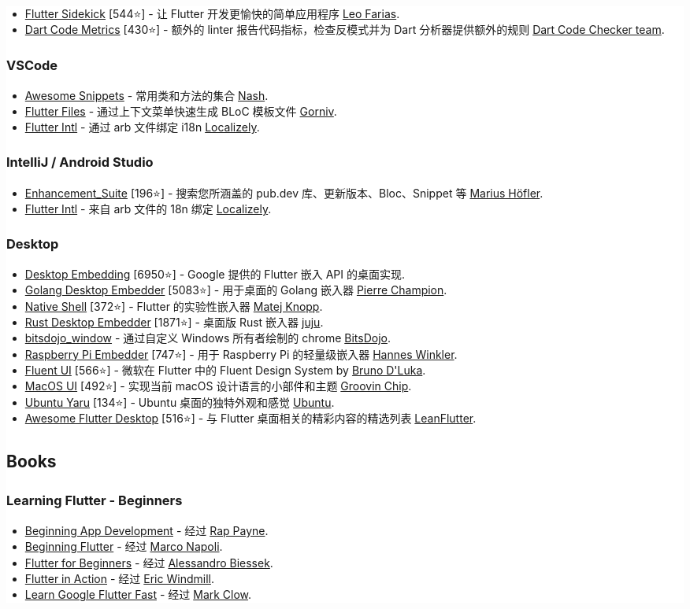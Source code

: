 - [Flutter Sidekick](https://github.com/leoafarias/sidekick)  [544⭐] - 让 Flutter 开发更愉快的简单应用程序 [Leo Farias](https://github.com/leoafarias).
- [Dart Code Metrics](https://github.com/dart-code-checker/dart-code-metrics) [430⭐] - 额外的 linter 报告代码指标，检查反模式并为 Dart 分析器提供额外的规则 [Dart Code Checker team](https://github.com/dart-code-checker).

### VSCode

- [Awesome Snippets](https://marketplace.visualstudio.com/items?itemName=Nash.awesome-flutter-snippets) - 常用类和方法的集合 [Nash](https://twitter.com/Nash0x7E2).
- [Flutter Files](https://marketplace.visualstudio.com/items?itemName=gornivv.vscode-flutter-files) - 通过上下文菜单快速生成 BLoC 模板文件 [Gorniv](https://github.com/gorniv).
- [Flutter Intl](https://marketplace.visualstudio.com/items?itemName=localizely.flutter-intl) - 通过 arb 文件绑定 i18n [Localizely](https://twitter.com/localizely).


### IntelliJ / Android Studio

- [Enhancement_Suite](https://github.com/marius-h/flutter_enhancement_suite) [196⭐] - 搜索您所涵盖的 pub.dev 库、更新版本、Bloc、Snippet 等 [Marius Höfler](https://github.com/marius-h).
- [Flutter Intl](https://plugins.jetbrains.com/plugin/13666-flutter-intl) - 来自 arb 文件的 18n 绑定 [Localizely](https://twitter.com/localizely).

### Desktop

- [Desktop Embedding](https://github.com/google/flutter-desktop-embedding) [6950⭐] - Google 提供的 Flutter 嵌入 API 的桌面实现.
- [Golang Desktop Embedder](https://github.com/go-flutter-desktop/go-flutter) [5083⭐] - 用于桌面的 Golang 嵌入器 [Pierre Champion](https://github.com/pchampio).
- [Native Shell](https://github.com/nativeshell/nativeshell) [372⭐] - Flutter 的实验性嵌入器 [Matej Knopp](https://twitter.com/matejknopp).
- [Rust Desktop Embedder](https://github.com/gliheng/flutter-rs) [1871⭐] - 桌面版 Rust 嵌入器 [juju](https://github.com/gliheng).
- [bitsdojo_window](https://github.com/bitsdojo/bitsdojo_window) - 通过自定义 Windows 所有者绘制的 chrome [BitsDojo](https://github.com/bitsdojo).
- [Raspberry Pi Embedder](https://github.com/ardera/flutter-pi) [747⭐] - 用于 Raspberry Pi 的轻量级嵌入器 [Hannes Winkler](https://github.com/ardera).
- [Fluent UI](https://github.com/bdlukaa/fluent_ui) [566⭐] - 微软在 Flutter 中的 Fluent Design System by [Bruno D'Luka](https://twitter.com/bdlukaadev).
- [MacOS UI](https://github.com/GroovinChip/macos_ui) [492⭐] - 实现当前 macOS 设计语言的小部件和主题 [Groovin Chip](https://twitter.com/GroovinChip).
- [Ubuntu Yaru](https://github.com/ubuntu/yaru.dart) [134⭐] - Ubuntu 桌面的独特外观和感觉 [Ubuntu](https://github.com/ubuntu).
- [Awesome Flutter Desktop](https://github.com/leanflutter/awesome-flutter-desktop) [516⭐] - 与 Flutter 桌面相关的精彩内容的精选列表 [LeanFlutter](https://github.com/leanflutter).

## Books

### Learning Flutter - Beginners
- [Beginning App Development](https://www.amazon.com/Beginning-App-Development-Flutter-Cross-Platform/dp/1484251806) - 经过 [Rap Payne](https://github.com/rapPayne).
- [Beginning Flutter](https://www.amazon.com/Beginning-Flutter-Hands-Guide-Development/dp/1119550823) - 经过 [Marco Napoli](https://github.com/JediPixels).
- [Flutter for Beginners](https://www.amazon.com/Flutter-Beginners-introductory-cross-platform-applications/dp/1788996089) - 经过 [Alessandro Biessek](https://github.com/biessek).
- [Flutter in Action](https://www.amazon.com/Flutter-Action-Eric-Windmill/dp/1617296147) - 经过 [Eric Windmill](https://github.com/ericwindmill).
- [Learn Google Flutter Fast](https://www.amazon.com/Learn-Google-Flutter-Fast-Example/dp/1092297375) - 经过 [Mark Clow](https://github.com/markclow).
